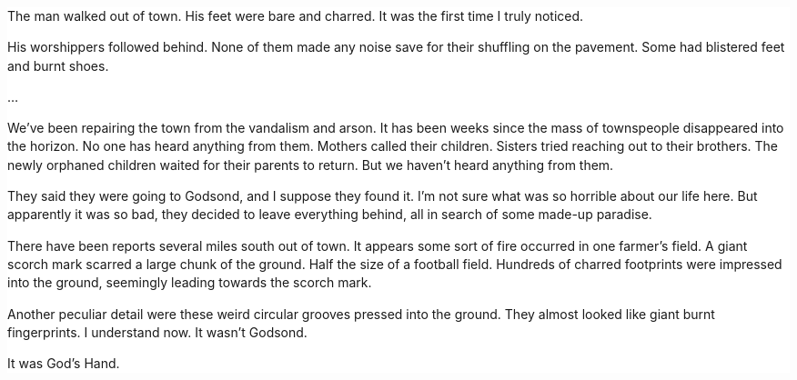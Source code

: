 The man walked out of town. His feet were bare and charred. It was the first time I truly noticed.

His worshippers followed behind. None of them made any noise save for their shuffling on the pavement. Some had blistered feet and burnt shoes.

…

We’ve been repairing the town from the vandalism and arson. It has been weeks since the mass of townspeople disappeared into the horizon. No one has heard anything from them. Mothers called their children. Sisters tried reaching out to their brothers. The newly orphaned children waited for their parents to return. But we haven’t heard anything from them. 

They said they were going to Godsond, and I suppose they found it. I’m not sure what was so horrible about our life here. But apparently it was so bad, they decided to leave everything behind, all in search of some made-up paradise.

There have been reports several miles south out of town. It appears some sort of fire occurred in one farmer’s field. A giant scorch mark scarred a large chunk of the ground. Half the size of a football field. Hundreds of charred footprints were impressed into the ground, seemingly leading towards the scorch mark.

Another peculiar detail were these weird circular grooves pressed into the ground. They almost looked like giant burnt fingerprints. I understand now. It wasn’t Godsond. 

It was God’s Hand.